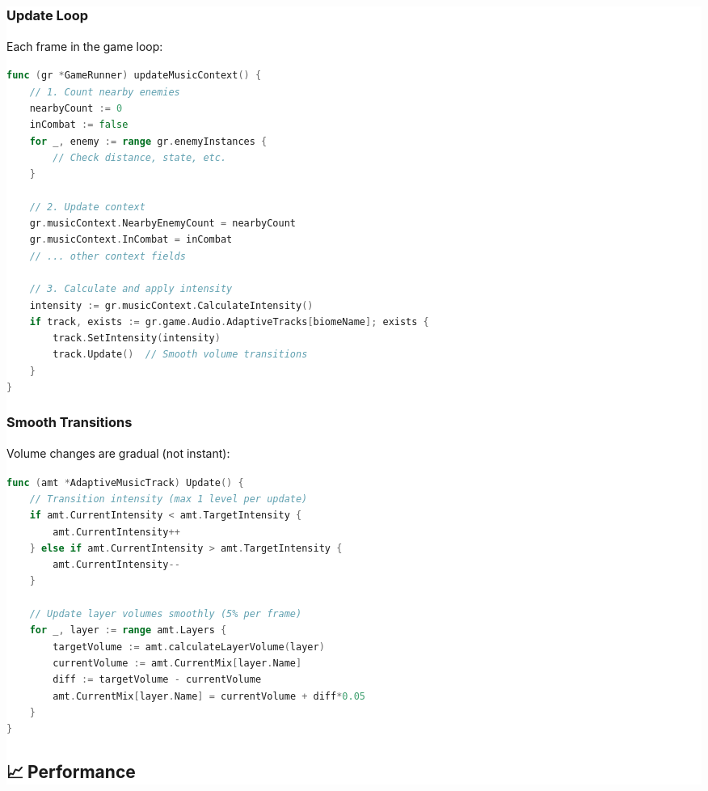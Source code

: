 ### Update Loop

Each frame in the game loop:

```go
func (gr *GameRunner) updateMusicContext() {
    // 1. Count nearby enemies
    nearbyCount := 0
    inCombat := false
    for _, enemy := range gr.enemyInstances {
        // Check distance, state, etc.
    }
    
    // 2. Update context
    gr.musicContext.NearbyEnemyCount = nearbyCount
    gr.musicContext.InCombat = inCombat
    // ... other context fields
    
    // 3. Calculate and apply intensity
    intensity := gr.musicContext.CalculateIntensity()
    if track, exists := gr.game.Audio.AdaptiveTracks[biomeName]; exists {
        track.SetIntensity(intensity)
        track.Update()  // Smooth volume transitions
    }
}
```

### Smooth Transitions

Volume changes are gradual (not instant):

```go
func (amt *AdaptiveMusicTrack) Update() {
    // Transition intensity (max 1 level per update)
    if amt.CurrentIntensity < amt.TargetIntensity {
        amt.CurrentIntensity++
    } else if amt.CurrentIntensity > amt.TargetIntensity {
        amt.CurrentIntensity--
    }
    
    // Update layer volumes smoothly (5% per frame)
    for _, layer := range amt.Layers {
        targetVolume := amt.calculateLayerVolume(layer)
        currentVolume := amt.CurrentMix[layer.Name]
        diff := targetVolume - currentVolume
        amt.CurrentMix[layer.Name] = currentVolume + diff*0.05
    }
}
```

## 📈 Performance
